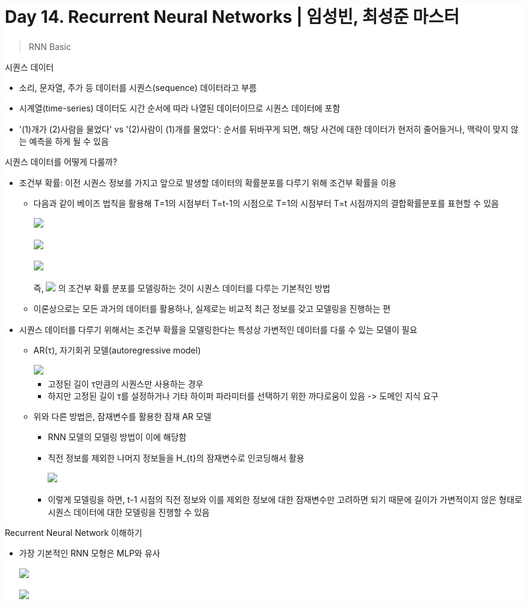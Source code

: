 # Day 14. Recurrent Neural Networks | 임성빈, 최성준 마스터

> RNN Basic

시퀀스 데이터

- 소리, 문자열, 주가 등 데이터를 시퀀스(sequence) 데이터라고 부름
- 시계열(time-series) 데이터도 시간 순서에 따라 나열된 데이터이므로 시퀀스 데이터에 포함

- '(1)개가 (2)사람을 물었다' vs '(2)사람이 (1)개를 물었다': 순서를 뒤바꾸게 되면, 해당 사건에 대한 데이터가 현저히 줄어들거나, 맥락이 맞지 않는 예측을 하게 될 수 있음

시퀀스 데이터를 어떻게 다룰까?

- 조건부 확률: 이전 시퀀스 정보를 가지고 앞으로 발생할 데이터의 확률분포를 다루기 위해 조건부 확률을 이용

  - 다음과 같이 베이즈 법칙을 활용해 T=1의 시점부터 T=t-1의 시점으로 T=1의 시점부터 T=t 시점까지의 결합확률분포를 표현할 수 있음

    ![](https://render.githubusercontent.com/render/math?math=%5Cdisplaystyle+P%28X_%7B1%7D%2C+...+%2C+X_%7Bt%7D%29+%3D+P%28X_%7Bt%7D%5C%2C%7C%5C%2C+X_%7B1%7D%2C+...+%2CX_%7Bt-1%7D%29P%28X_%7B1%7D%2C+...+%2C+X_%7Bt-1%7D%29)

    ![](https://render.githubusercontent.com/render/math?math=%5Cdisplaystyle+P%28X_%7B1%7D%2C+...+%2C+X_%7Bt%7D%29+%3D+P%28X_%7Bt%7D%5C%2C%7C%5C%2C+X_%7B1%7D%2C+...+%2CX_%7Bt-1%7D%29P%28X_%7Bt-1%7D%5C%2C%7C%5C%2C+X_%7B1%7D%2C+...+%2CX_%7Bt-2%7D%29P%28X_%7B1%7D%2C+...+%2C+X_%7Bt-2%7D%29)

    ![](https://render.githubusercontent.com/render/math?math=%5Cdisplaystyle+P%28X_%7B1%7D%2C+...+%2C+X_%7Bt%7D%29+%3D+%5CPi_%7Bs%3D1%7D%5E%7Bt%7DP%28X_%7Bs%7D%5C%2C%7C%5C%2CX_%7Bs-1%7D%2C+...%2C+X_%7B1%7D%29)

    즉, ![](https://render.githubusercontent.com/render/math?math=%5Cdisplaystyle+X_%7Bt%7D+%5Csim+P%28X_%7Bt%7D+%5C%2C+%7C+%5C%2C+X_%7Bt-1%7D%2C+...+%2C+X_%7B1%7D%29) 의 조건부 확률 분포를 모델링하는 것이 시퀀스 데이터를 다루는 기본적인 방법

  - 이론상으로는 모든 과거의 데이터를 활용하나, 실제로는 비교적 최근 정보를 갖고 모델링을 진행하는 편

- 시퀀스 데이터를 다루기 위해서는 조건부 확률을 모델링한다는 특성상 가변적인 데이터를 다룰 수 있는 모델이 필요

  - AR(τ), 자기회귀 모델(autoregressive model)

    <img src="https://github.com/iloveslowfood/iloveCookBook/blob/main/boostcamp_ai/etc/images/week03/rnn_basic.png?raw=true" />

    - 고정된 길이 τ만큼의 시퀀스만 사용하는 경우
    - 하지만 고정된 길이 τ를 설정하거나 기타 하이퍼 파라미터를 선택하기 위한 까다로움이 있음 -> 도메인 지식 요구

  - 위와 다른 방법은, 잠재변수를 활용한 잠재 AR 모델

    - RNN 모델의 모델링 방법이 이에 해당함

    - 직전 정보를 제외한 나머지 정보들을 H_{t}의 잠재변수로 인코딩해서 활용

      <img src="https://github.com/iloveslowfood/iloveCookBook/blob/main/boostcamp_ai/etc/images/week03/rnn_basic2.png?raw=true" />

    - 이렇게 모델링을 하면, t-1 시점의 직전 정보와 이를 제외한 정보에 대한 잠재변수만 고려하면 되기 때문에 길이가 가변적이지 않은 형태로 시퀀스 데이터에 대한 모델링을 진행할 수 있음

Recurrent Neural Network 이해하기

- 가장 기본적인 RNN 모형은 MLP와 유사

  <img src="https://github.com/iloveslowfood/iloveCookBook/blob/main/boostcamp_ai/etc/images/week03/rnn_configuration.png?raw=true" />

  ![](https://render.githubusercontent.com/render/math?math=%5Cdisplaystyle+%5Ctextbf+%7B%5Ctextrm+%7BO%7D%7D+%3D+%5Ctextbf+%7B%5Ctextrm+%7BHW%7D%7D%5E%7B%282%29%7D+%2B+%5Ctextbf+%7B%5Ctextrm+%7Bb%7D%7D%5E%7B%282%29%7D)
